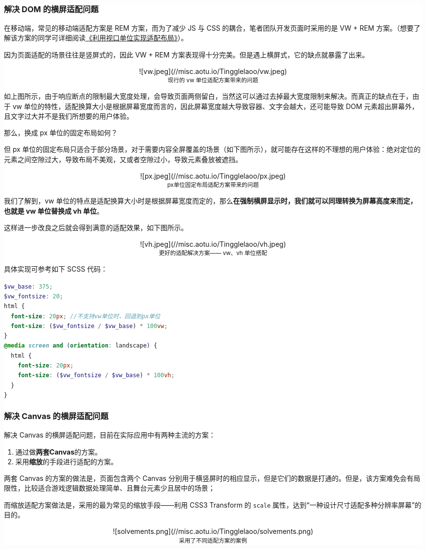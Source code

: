 ### 解决 DOM 的横屏适配问题

在移动端，常见的移动端适配方案是 REM 方案，而为了减少 JS 与 CSS 的耦合，笔者团队开发页面时采用的是 VW + REM 方案。（想要了解该方案的同学可详细阅读[《利用视口单位实现适配布局》](https://aotu.io/notes/2017/04/28/2017-4-28-CSS-viewport-units/)）。

因为页面适配的场景往往是竖屏式的，因此 VW + REM 方案表现得十分完美。但是遇上横屏式，它的缺点就暴露了出来。

<div style="margin:0 auto;width:fit-content;">![vw.jpeg](//misc.aotu.io/Tingglelaoo/vw.jpeg)</div>
<small style="display:block;text-align:center;">现行的 vw 单位适配方案带来的问题</small>

如上图所示，由于响应断点的限制最大宽度处理，会导致页面两侧留白，当然这可以通过去掉最大宽度限制来解决。而真正的缺点在于，由于 vw 单位的特性，适配换算大小是根据屏幕宽度而言的，因此屏幕宽度越大导致容器、文字会越大，还可能导致 DOM 元素超出屏幕外，且文字过大并不是我们所想要的用户体验。

那么，换成 px 单位的固定布局如何？

但 px 单位的固定布局只适合于部分场景，对于需要内容全屏覆盖的场景（如下图所示），就可能存在这样的不理想的用户体验：绝对定位的元素之间空隙过大，导致布局不美观，又或者空隙过小，导致元素叠放被遮挡。

<div style="margin:0 auto;width:fit-content;">![px.jpeg](//misc.aotu.io/Tingglelaoo/px.jpeg)</div>
<small style="display:block;text-align:center;">px单位固定布局适配方案带来的问题</small>

我们了解到，vw 单位的特点是适配换算大小时是根据屏幕宽度而定的，那么**在强制横屏显示时，我们就可以同理转换为屏幕高度来而定，也就是 vw 单位替换成 vh 单位**。

这样进一步改良之后就会得到满意的适配效果，如下图所示。

<div style="margin:0 auto;width:fit-content;">![vh.jpeg](//misc.aotu.io/Tingglelaoo/vh.jpeg)</div>
<small style="display:block;text-align:center;">更好的适配解决方案—— vw、vh 单位搭配</small>

具体实现可参考如下 SCSS 代码：
```scss
$vw_base: 375;
$vw_fontsize: 20;
html {
  font-size: 20px; //不支持vw单位时，回退到px单位
  font-size: ($vw_fontsize / $vw_base) * 100vw;
}
@media screen and (orientation: landscape) {
  html {
    font-size: 20px;
    font-size: ($vw_fontsize / $vw_base) * 100vh;
  }
}
```

### 解决 Canvas 的横屏适配问题

解决 Canvas 的横屏适配问题，目前在实际应用中有两种主流的方案：
1. 通过做**两套Canvas**的方案。
2. 采用**缩放**的手段进行适配的方案。

两套 Canvas 的方案的做法是，页面包含两个 Canvas 分别用于横竖屏时的相应显示，但是它们的数据是打通的。但是，该方案难免会有局限性，比较适合游戏逻辑数据处理简单、且舞台元素少且居中的场景；

而缩放适配方案做法是，采用的最为常见的缩放手段——利用 CSS3 Transform 的 `scale` 属性，达到“一种设计尺寸适配多种分辨率屏幕”的目的。

<div style="margin:0 auto;width:fit-content;">![solvements.png](//misc.aotu.io/Tingglelaoo/solvements.png)</div>
<small style="display:block;text-align:center;">采用了不同适配方案的案例</small>
